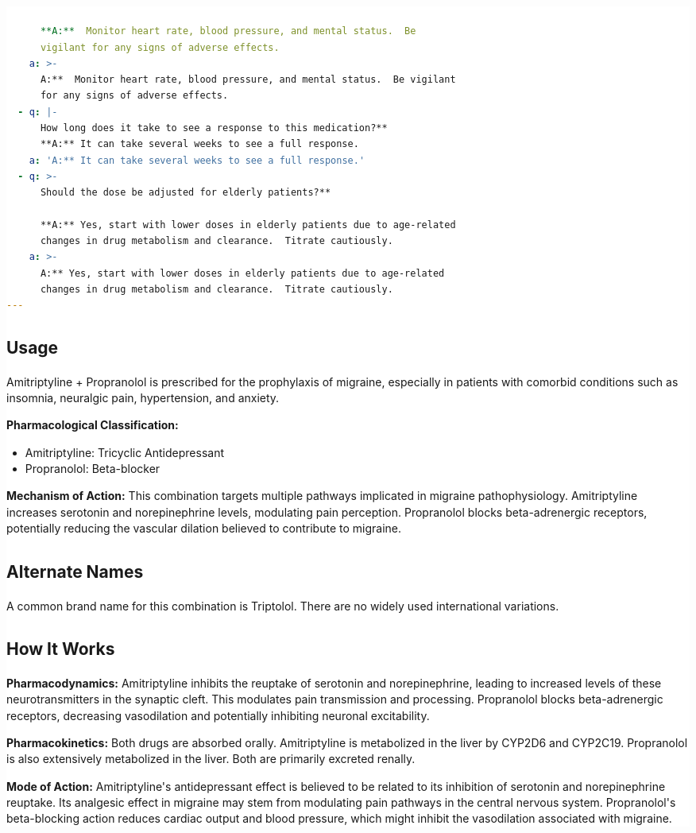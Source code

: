 ```yaml

      **A:**  Monitor heart rate, blood pressure, and mental status.  Be
      vigilant for any signs of adverse effects.
    a: >-
      A:**  Monitor heart rate, blood pressure, and mental status.  Be vigilant
      for any signs of adverse effects.
  - q: |-
      How long does it take to see a response to this medication?**
      **A:** It can take several weeks to see a full response.
    a: 'A:** It can take several weeks to see a full response.'
  - q: >-
      Should the dose be adjusted for elderly patients?**

      **A:** Yes, start with lower doses in elderly patients due to age-related
      changes in drug metabolism and clearance.  Titrate cautiously.
    a: >-
      A:** Yes, start with lower doses in elderly patients due to age-related
      changes in drug metabolism and clearance.  Titrate cautiously.
---
```

## **Usage**

Amitriptyline + Propranolol is prescribed for the prophylaxis of migraine, especially in patients with comorbid conditions such as insomnia, neuralgic pain, hypertension, and anxiety.

**Pharmacological Classification:** 
* Amitriptyline: Tricyclic Antidepressant
* Propranolol: Beta-blocker

**Mechanism of Action:** This combination targets multiple pathways implicated in migraine pathophysiology. Amitriptyline increases serotonin and norepinephrine levels, modulating pain perception.  Propranolol blocks beta-adrenergic receptors, potentially reducing the vascular dilation believed to contribute to migraine.

## **Alternate Names**

A common brand name for this combination is Triptolol. There are no widely used international variations.

## **How It Works**

**Pharmacodynamics:** Amitriptyline inhibits the reuptake of serotonin and norepinephrine, leading to increased levels of these neurotransmitters in the synaptic cleft.  This modulates pain transmission and processing. Propranolol blocks beta-adrenergic receptors, decreasing vasodilation and potentially inhibiting neuronal excitability.

**Pharmacokinetics:** Both drugs are absorbed orally. Amitriptyline is metabolized in the liver by CYP2D6 and CYP2C19. Propranolol is also extensively metabolized in the liver. Both are primarily excreted renally.

**Mode of Action:**  Amitriptyline's antidepressant effect is believed to be related to its inhibition of serotonin and norepinephrine reuptake.  Its analgesic effect in migraine may stem from modulating pain pathways in the central nervous system.  Propranolol's beta-blocking action reduces cardiac output and blood pressure, which might inhibit the vasodilation associated with migraine.
